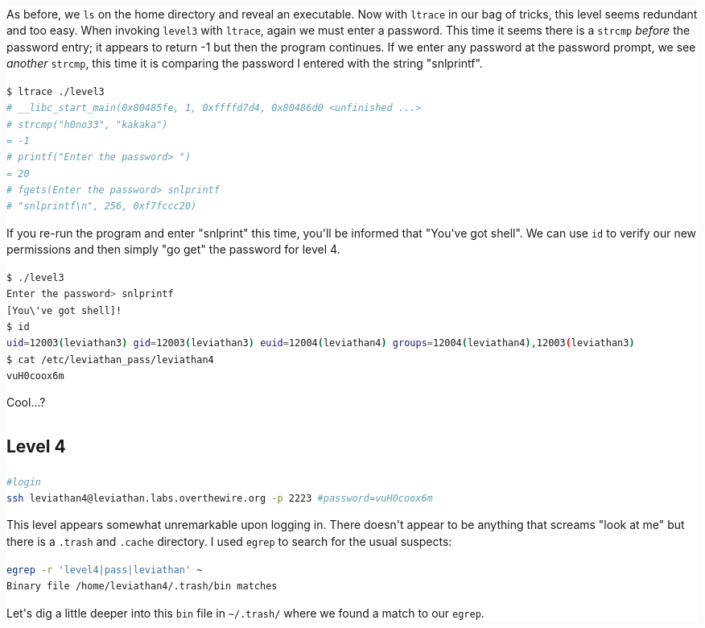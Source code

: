As before, we `ls` on the home directory and reveal an executable.
Now with `ltrace` in our bag of tricks, this level seems redundant and too easy.
When invoking `level3` with `ltrace`, again we must enter a password.
This time it seems there is a `strcmp` *before* the password entry; it appears to return -1 but then the program continues.
If we enter any password at the password prompt, we see *another* `strcmp`, this time it is comparing the password I entered with the string "snlprintf".

```bash
$ ltrace ./level3
# __libc_start_main(0x80485fe, 1, 0xffffd7d4, 0x80486d0 <unfinished ...>
# strcmp("h0no33", "kakaka")                                                                                                                                                       = -1
# printf("Enter the password> ")                                                                                                                                                   = 20
# fgets(Enter the password> snlprintf
# "snlprintf\n", 256, 0xf7fccc20)
```

If you re-run the program and enter "snlprint" this time, you'll be informed that "You've got shell".
We can use `id` to verify our new permissions and then simply "go get" the password for level 4.

```bash
$ ./level3
Enter the password> snlprintf
[You\'ve got shell]!
$ id
uid=12003(leviathan3) gid=12003(leviathan3) euid=12004(leviathan4) groups=12004(leviathan4),12003(leviathan3)
$ cat /etc/leviathan_pass/leviathan4
vuH0coox6m
```

Cool...?

## Level 4

```bash
#login
ssh leviathan4@leviathan.labs.overthewire.org -p 2223 #password=vuH0coox6m
```

This level appears somewhat unremarkable upon logging in.
There doesn't appear to be anything that screams "look at me" but there is a `.trash` and `.cache` directory.
I used `egrep` to search for the usual suspects:

```bash
egrep -r 'level4|pass|leviathan' ~
Binary file /home/leviathan4/.trash/bin matches
```

Let's dig a little deeper into this `bin` file in `~/.trash/` where we found a match to our `egrep`.
